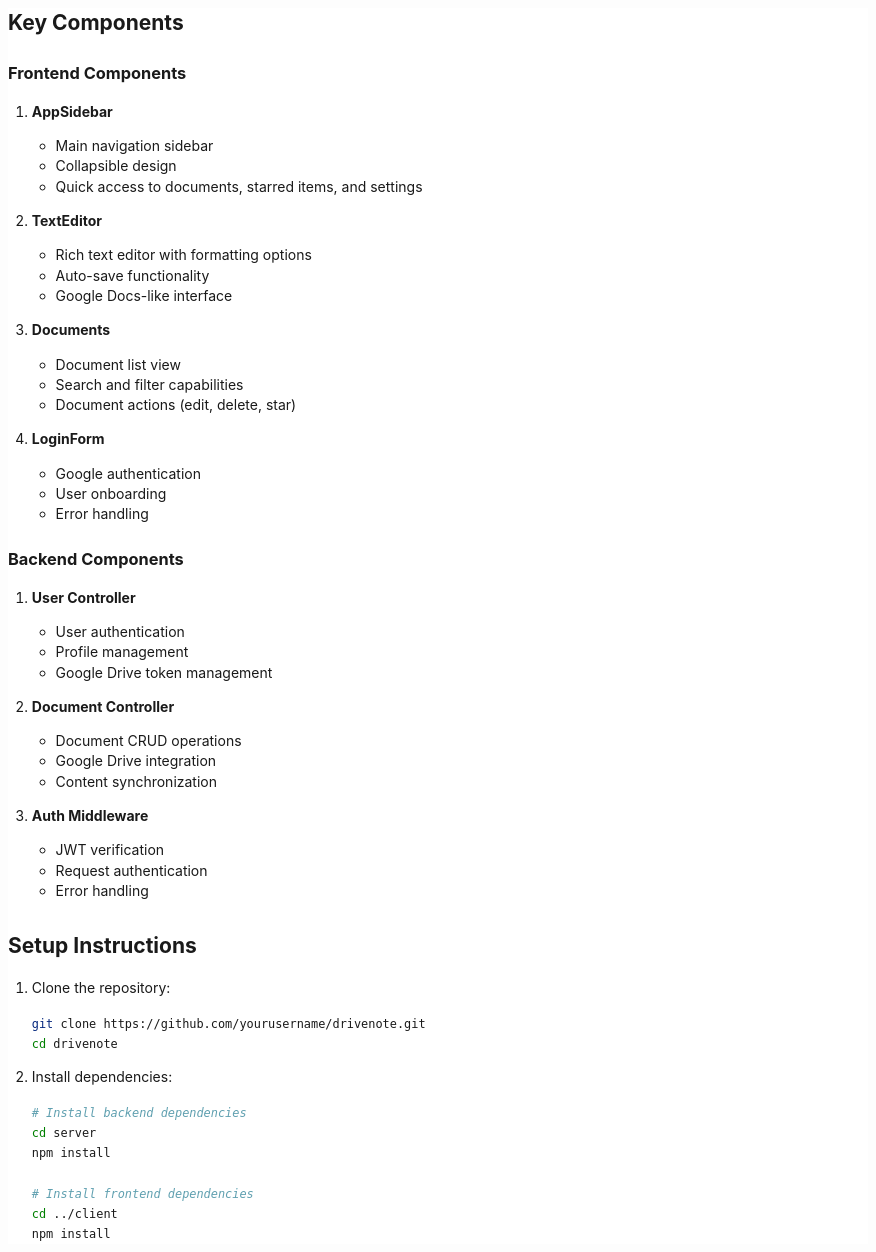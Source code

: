 ## Key Components

### Frontend Components

1. **AppSidebar**
   - Main navigation sidebar
   - Collapsible design
   - Quick access to documents, starred items, and settings

2. **TextEditor**
   - Rich text editor with formatting options
   - Auto-save functionality
   - Google Docs-like interface

3. **Documents**
   - Document list view
   - Search and filter capabilities
   - Document actions (edit, delete, star)

4. **LoginForm**
   - Google authentication
   - User onboarding
   - Error handling

### Backend Components

1. **User Controller**
   - User authentication
   - Profile management
   - Google Drive token management

2. **Document Controller**
   - Document CRUD operations
   - Google Drive integration
   - Content synchronization

3. **Auth Middleware**
   - JWT verification
   - Request authentication
   - Error handling

## Setup Instructions

1. Clone the repository:
   ```bash
   git clone https://github.com/yourusername/drivenote.git
   cd drivenote
   ```

2. Install dependencies:
   ```bash
   # Install backend dependencies
   cd server
   npm install

   # Install frontend dependencies
   cd ../client
   npm install
   ```
